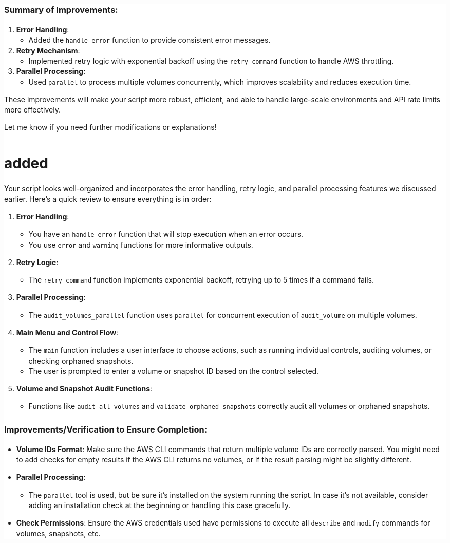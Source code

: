 ### Summary of Improvements:
1. **Error Handling**: 
   - Added the `handle_error` function to provide consistent error messages.
2. **Retry Mechanism**: 
   - Implemented retry logic with exponential backoff using the `retry_command` function to handle AWS throttling.
3. **Parallel Processing**:
   - Used `parallel` to process multiple volumes concurrently, which improves scalability and reduces execution time.

These improvements will make your script more robust, efficient, and able to handle large-scale environments and API rate limits more effectively.

Let me know if you need further modifications or explanations!

# added
Your script looks well-organized and incorporates the error handling, retry logic, and parallel processing features we discussed earlier. Here’s a quick review to ensure everything is in order:

1. **Error Handling**: 
    - You have an `handle_error` function that will stop execution when an error occurs. 
    - You use `error` and `warning` functions for more informative outputs.

2. **Retry Logic**: 
    - The `retry_command` function implements exponential backoff, retrying up to 5 times if a command fails.
  
3. **Parallel Processing**:
    - The `audit_volumes_parallel` function uses `parallel` for concurrent execution of `audit_volume` on multiple volumes.

4. **Main Menu and Control Flow**:
    - The `main` function includes a user interface to choose actions, such as running individual controls, auditing volumes, or checking orphaned snapshots.
    - The user is prompted to enter a volume or snapshot ID based on the control selected.

5. **Volume and Snapshot Audit Functions**:
    - Functions like `audit_all_volumes` and `validate_orphaned_snapshots` correctly audit all volumes or orphaned snapshots.

### Improvements/Verification to Ensure Completion:

- **Volume IDs Format**: Make sure the AWS CLI commands that return multiple volume IDs are correctly parsed. You might need to add checks for empty results if the AWS CLI returns no volumes, or if the result parsing might be slightly different.
  
- **Parallel Processing**: 
    - The `parallel` tool is used, but be sure it’s installed on the system running the script. In case it’s not available, consider adding an installation check at the beginning or handling this case gracefully.

- **Check Permissions**: Ensure the AWS credentials used have permissions to execute all `describe` and `modify` commands for volumes, snapshots, etc.
